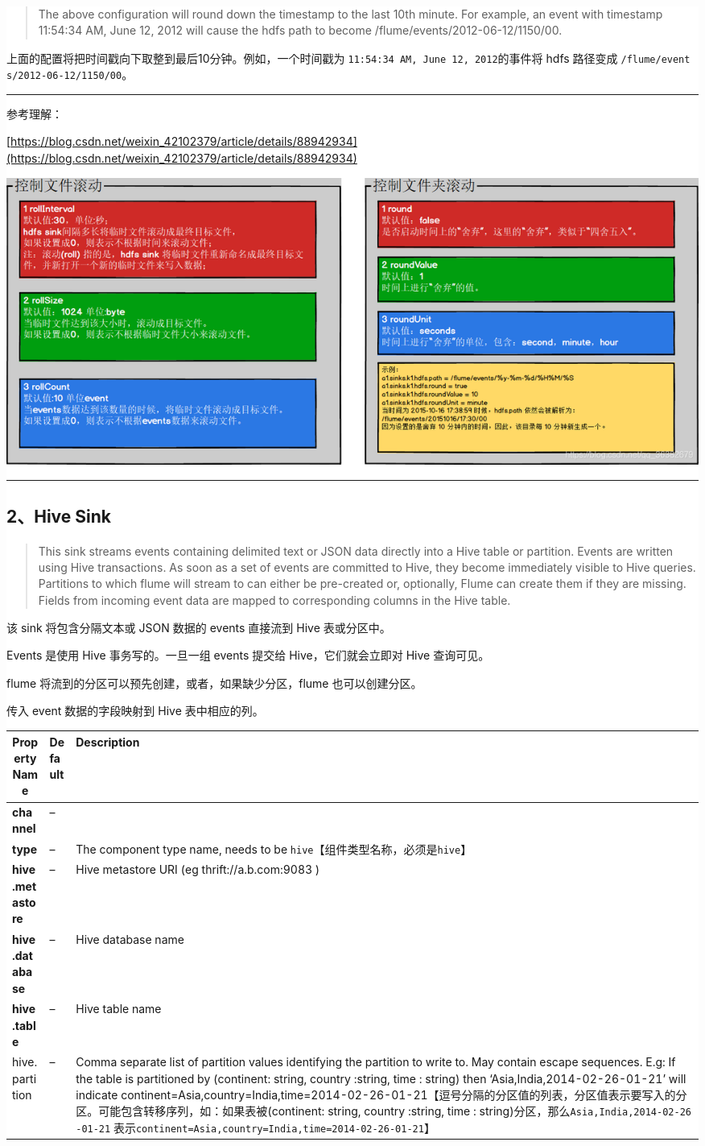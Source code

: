 > The above configuration will round down the timestamp to the last 10th minute. For example, an event with timestamp 11:54:34 AM, June 12, 2012 will cause the hdfs path to become /flume/events/2012-06-12/1150/00.

上面的配置将把时间戳向下取整到最后10分钟。例如，一个时间戳为 `11:54:34 AM, June 12, 2012`的事件将 hdfs 路径变成 `/flume/events/2012-06-12/1150/00`。

---------------------------------------------------------------------

参考理解：

[https://blog.csdn.net/weixin_42102379/article/details/88942934](https://blog.csdn.net/weixin_42102379/article/details/88942934)

![hdfs-sink01](./image/hdfs-sink01.png)

----------------------------------------------------------------------

## 2、Hive Sink

> This sink streams events containing delimited text or JSON data directly into a Hive table or partition. Events are written using Hive transactions. As soon as a set of events are committed to Hive, they become immediately visible to Hive queries. Partitions to which flume will stream to can either be pre-created or, optionally, Flume can create them if they are missing. Fields from incoming event data are mapped to corresponding columns in the Hive table.

该 sink 将包含分隔文本或 JSON 数据的 events 直接流到 Hive 表或分区中。

Events 是使用 Hive 事务写的。一旦一组 events 提交给 Hive，它们就会立即对 Hive 查询可见。

flume 将流到的分区可以预先创建，或者，如果缺少分区，flume 也可以创建分区。

传入 event 数据的字段映射到 Hive 表中相应的列。

Property Name      |    Default     | 	Description
---|:---|:---
**channel**	       |       –	    |
**type**	       |       –	    |   The component type name, needs to be `hive`【组件类型名称，必须是`hive`】
**hive.metastore** |       –	    |   Hive metastore URI (eg thrift://a.b.com:9083 )
**hive.database**  |       –	    |   Hive database name
**hive.table**	   |       –	    |   Hive table name
hive.partition	   |       –	    |   Comma separate list of partition values identifying the partition to write to. May contain escape sequences. E.g: If the table is partitioned by (continent: string, country :string, time : string) then ‘Asia,India,2014-02-26-01-21’ will indicate continent=Asia,country=India,time=2014-02-26-01-21【逗号分隔的分区值的列表，分区值表示要写入的分区。可能包含转移序列，如：如果表被(continent: string, country :string, time : string)分区，那么`Asia,India,2014-02-26-01-21` 表示`continent=Asia,country=India,time=2014-02-26-01-21`】